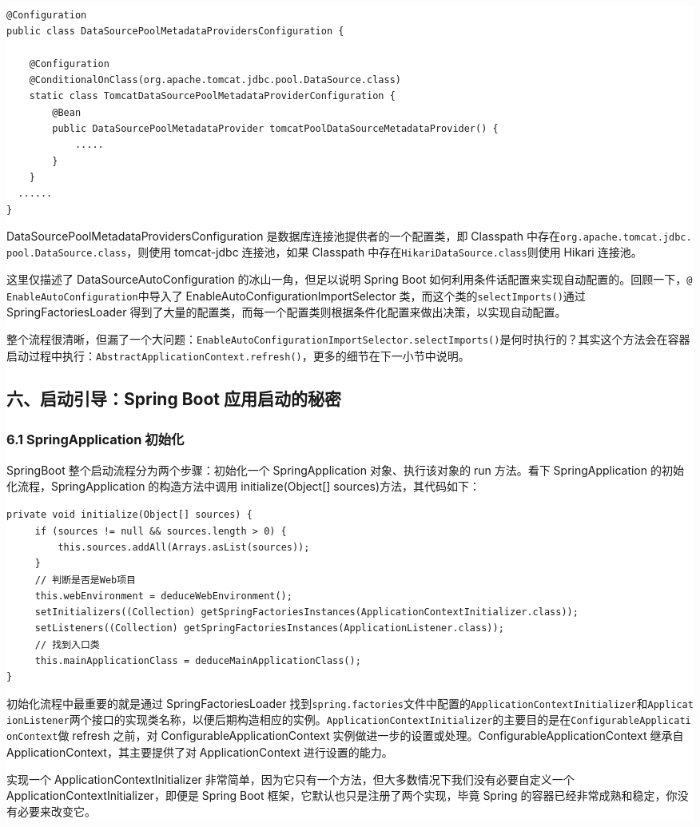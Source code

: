 ```
@Configuration
public class DataSourcePoolMetadataProvidersConfiguration {

    @Configuration
    @ConditionalOnClass(org.apache.tomcat.jdbc.pool.DataSource.class)
    static class TomcatDataSourcePoolMetadataProviderConfiguration {
        @Bean
        public DataSourcePoolMetadataProvider tomcatPoolDataSourceMetadataProvider() {
            .....
        }
    }
  ......
}
```

DataSourcePoolMetadataProvidersConfiguration 是数据库连接池提供者的一个配置类，即 Classpath 中存在`org.apache.tomcat.jdbc.pool.DataSource.class`，则使用 tomcat-jdbc 连接池，如果 Classpath 中存在`HikariDataSource.class`则使用 Hikari 连接池。

这里仅描述了 DataSourceAutoConfiguration 的冰山一角，但足以说明 Spring Boot 如何利用条件话配置来实现自动配置的。回顾一下，`@EnableAutoConfiguration`中导入了 EnableAutoConfigurationImportSelector 类，而这个类的`selectImports()`通过 SpringFactoriesLoader 得到了大量的配置类，而每一个配置类则根据条件化配置来做出决策，以实现自动配置。

整个流程很清晰，但漏了一个大问题：`EnableAutoConfigurationImportSelector.selectImports()`是何时执行的？其实这个方法会在容器启动过程中执行：`AbstractApplicationContext.refresh()`，更多的细节在下一小节中说明。

## 六、启动引导：Spring Boot 应用启动的秘密

### 6.1 SpringApplication 初始化

SpringBoot 整个启动流程分为两个步骤：初始化一个 SpringApplication 对象、执行该对象的 run 方法。看下 SpringApplication 的初始化流程，SpringApplication 的构造方法中调用 initialize(Object[] sources)方法，其代码如下：

```
private void initialize(Object[] sources) {
     if (sources != null && sources.length > 0) {
         this.sources.addAll(Arrays.asList(sources));
     }
     // 判断是否是Web项目
     this.webEnvironment = deduceWebEnvironment();
     setInitializers((Collection) getSpringFactoriesInstances(ApplicationContextInitializer.class));
     setListeners((Collection) getSpringFactoriesInstances(ApplicationListener.class));
     // 找到入口类
     this.mainApplicationClass = deduceMainApplicationClass();
}
```

初始化流程中最重要的就是通过 SpringFactoriesLoader 找到`spring.factories`文件中配置的`ApplicationContextInitializer`和`ApplicationListener`两个接口的实现类名称，以便后期构造相应的实例。`ApplicationContextInitializer`的主要目的是在`ConfigurableApplicationContext`做 refresh 之前，对 ConfigurableApplicationContext 实例做进一步的设置或处理。ConfigurableApplicationContext 继承自 ApplicationContext，其主要提供了对 ApplicationContext 进行设置的能力。

实现一个 ApplicationContextInitializer 非常简单，因为它只有一个方法，但大多数情况下我们没有必要自定义一个 ApplicationContextInitializer，即便是 Spring Boot 框架，它默认也只是注册了两个实现，毕竟 Spring 的容器已经非常成熟和稳定，你没有必要来改变它。
